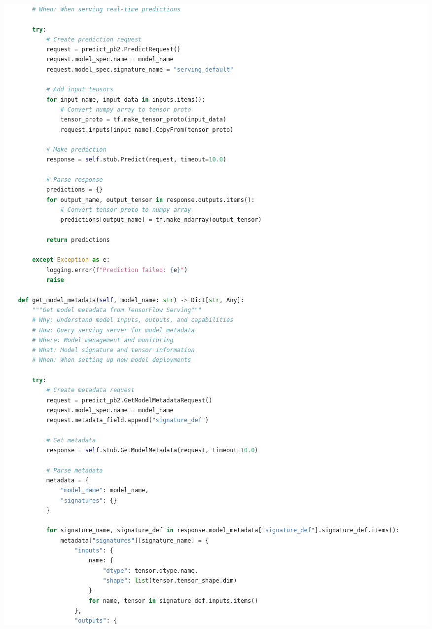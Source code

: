 ```python
        # When: When serving real-time predictions
        
        try:
            # Create prediction request
            request = predict_pb2.PredictRequest()
            request.model_spec.name = model_name
            request.model_spec.signature_name = "serving_default"
            
            # Add input tensors
            for input_name, input_data in inputs.items():
                # Convert numpy array to tensor proto
                tensor_proto = tf.make_tensor_proto(input_data)
                request.inputs[input_name].CopyFrom(tensor_proto)
            
            # Make prediction
            response = self.stub.Predict(request, timeout=10.0)
            
            # Parse response
            predictions = {}
            for output_name, output_tensor in response.outputs.items():
                # Convert tensor proto to numpy array
                predictions[output_name] = tf.make_ndarray(output_tensor)
            
            return predictions
            
        except Exception as e:
            logging.error(f"Prediction failed: {e}")
            raise
    
    def get_model_metadata(self, model_name: str) -> Dict[str, Any]:
        """Get model metadata from TensorFlow Serving"""
        # Why: Understand model inputs, outputs, and capabilities
        # How: Query serving server for model metadata
        # Where: Model management and monitoring
        # What: Model signature and tensor information
        # When: When setting up new model deployments
        
        try:
            # Create metadata request
            request = predict_pb2.GetModelMetadataRequest()
            request.model_spec.name = model_name
            request.metadata_field.append("signature_def")
            
            # Get metadata
            response = self.stub.GetModelMetadata(request, timeout=10.0)
            
            # Parse metadata
            metadata = {
                "model_name": model_name,
                "signatures": {}
            }
            
            for signature_name, signature_def in response.model_metadata["signature_def"].signature_def.items():
                metadata["signatures"][signature_name] = {
                    "inputs": {
                        name: {
                            "dtype": tensor.dtype.name,
                            "shape": list(tensor.tensor_shape.dim)
                        }
                        for name, tensor in signature_def.inputs.items()
                    },
                    "outputs": {
```